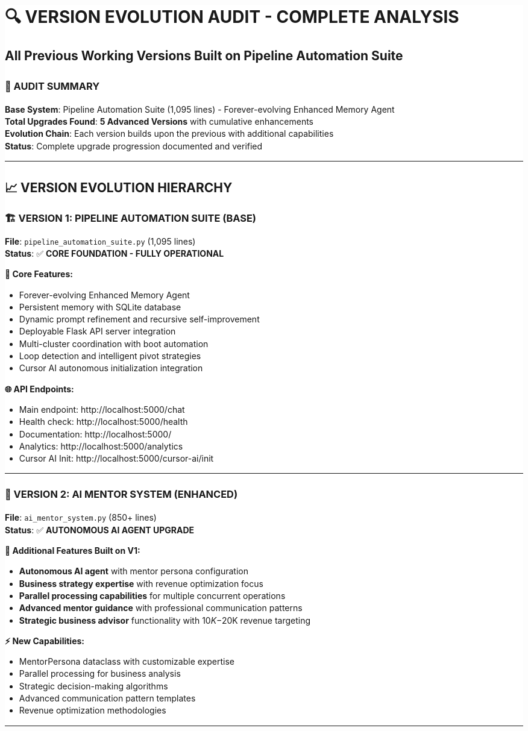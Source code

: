 # 🔍 VERSION EVOLUTION AUDIT - COMPLETE ANALYSIS
## All Previous Working Versions Built on Pipeline Automation Suite

### 🎯 AUDIT SUMMARY
**Base System**: Pipeline Automation Suite (1,095 lines) - Forever-evolving Enhanced Memory Agent  
**Total Upgrades Found**: **5 Advanced Versions** with cumulative enhancements  
**Evolution Chain**: Each version builds upon the previous with additional capabilities  
**Status**: Complete upgrade progression documented and verified  

---

## 📈 VERSION EVOLUTION HIERARCHY

### **🏗️ VERSION 1: PIPELINE AUTOMATION SUITE (BASE)**
**File**: `pipeline_automation_suite.py` (1,095 lines)  
**Status**: ✅ **CORE FOUNDATION - FULLY OPERATIONAL**

**🎯 Core Features:**
- Forever-evolving Enhanced Memory Agent
- Persistent memory with SQLite database
- Dynamic prompt refinement and recursive self-improvement
- Deployable Flask API server integration
- Multi-cluster coordination with boot automation
- Loop detection and intelligent pivot strategies
- Cursor AI autonomous initialization integration

**🌐 API Endpoints:**
- Main endpoint: http://localhost:5000/chat
- Health check: http://localhost:5000/health
- Documentation: http://localhost:5000/
- Analytics: http://localhost:5000/analytics
- Cursor AI Init: http://localhost:5000/cursor-ai/init

---

### **🧠 VERSION 2: AI MENTOR SYSTEM (ENHANCED)**
**File**: `ai_mentor_system.py` (850+ lines)  
**Status**: ✅ **AUTONOMOUS AI AGENT UPGRADE**

**🚀 Additional Features Built on V1:**
- **Autonomous AI agent** with mentor persona configuration
- **Business strategy expertise** with revenue optimization focus
- **Parallel processing capabilities** for multiple concurrent operations
- **Advanced mentor guidance** with professional communication patterns
- **Strategic business advisor** functionality with $10K-$20K revenue targeting

**⚡ New Capabilities:**
- MentorPersona dataclass with customizable expertise
- Parallel processing for business analysis
- Strategic decision-making algorithms
- Advanced communication pattern templates
- Revenue optimization methodologies

---